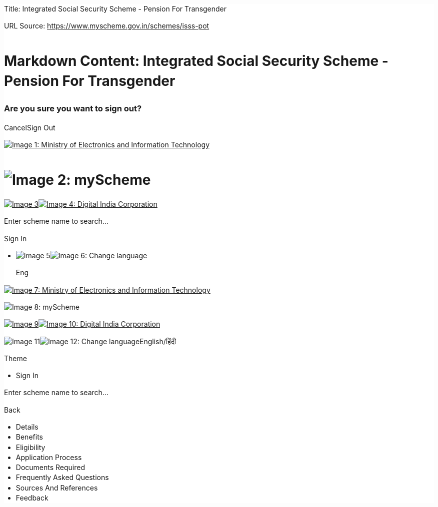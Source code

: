 Title: Integrated Social Security Scheme - Pension For Transgender

URL Source: https://www.myscheme.gov.in/schemes/isss-pot

Markdown Content:
Integrated Social Security Scheme - Pension For Transgender
===============
  

### Are you sure you want to sign out?

CancelSign Out

[![Image 1: Ministry of Electronics and Information Technology](https://cdn.myscheme.in/images/logos/emblem-black.svg)](https://www.myscheme.gov.in/)

![Image 2: myScheme](https://cdn.myscheme.in/images/logos/myscheme-logo-black.svg)
==================================================================================

[![Image 3](blob:https://www.myscheme.gov.in/7029bfa5283c1934d72d4efe1c626373)![Image 4: Digital India Corporation](https://cdn.myscheme.in/images/logos/digital-india-black.svg)](https://www.digitalindia.gov.in/)

Enter scheme name to search...

Sign In

*   ![Image 5](blob:https://www.myscheme.gov.in/39e3356370f513e3664ceae4ebfc3a5a)![Image 6: Change language](https://cdn.myscheme.in/images/icons/language.svg)
    
    Eng
    

[![Image 7: Ministry of Electronics and Information Technology](https://cdn.myscheme.in/images/logos/emblem-black.svg)](https://www.myscheme.gov.in/)

![Image 8: myScheme](https://cdn.myscheme.in/images/logos/myscheme-logo-black.svg)

[![Image 9](blob:https://www.myscheme.gov.in/04e0786ebe0ffe2b3244c2451b75b80f)![Image 10: Digital India Corporation](https://cdn.myscheme.in/images/logos/digital-india-black.svg)](https://www.digitalindia.gov.in/)

![Image 11](blob:https://www.myscheme.gov.in/39e3356370f513e3664ceae4ebfc3a5a)![Image 12: Change language](https://cdn.myscheme.in/images/icons/language.svg)English/हिंदी

Theme

*   Sign In

Enter scheme name to search...

Back

*   Details
*   Benefits
*   Eligibility
*   Application Process
*   Documents Required
*   Frequently Asked Questions
*   Sources And References
*   Feedback
